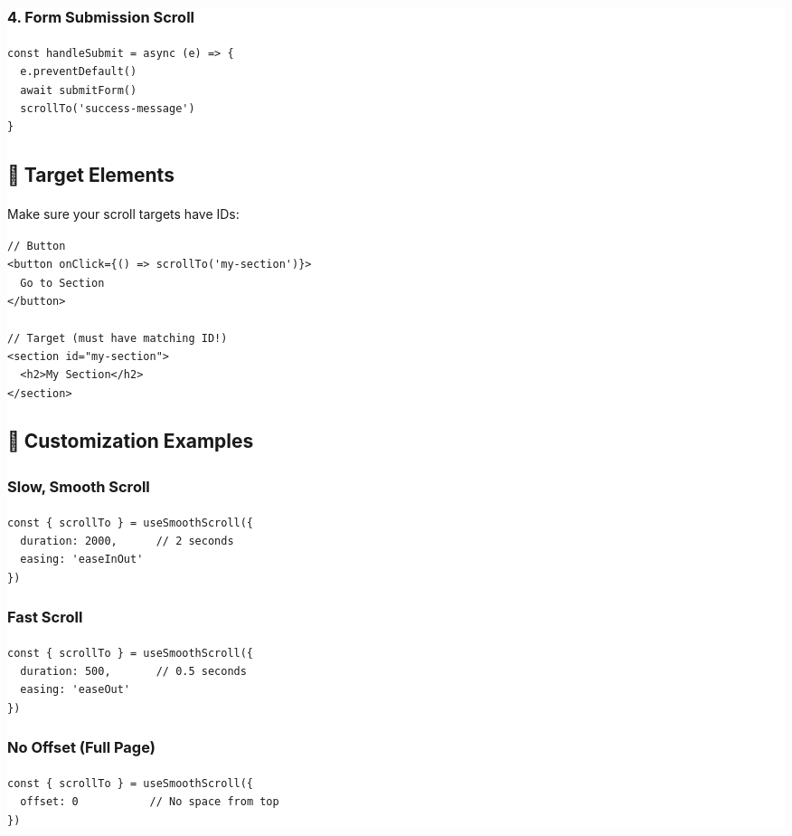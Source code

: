 ### 4. Form Submission Scroll

```tsx
const handleSubmit = async (e) => {
  e.preventDefault()
  await submitForm()
  scrollTo('success-message')
}
```

## 🎯 Target Elements

Make sure your scroll targets have IDs:

```tsx
// Button
<button onClick={() => scrollTo('my-section')}>
  Go to Section
</button>

// Target (must have matching ID!)
<section id="my-section">
  <h2>My Section</h2>
</section>
```

## 🔧 Customization Examples

### Slow, Smooth Scroll

```tsx
const { scrollTo } = useSmoothScroll({
  duration: 2000,      // 2 seconds
  easing: 'easeInOut'
})
```

### Fast Scroll

```tsx
const { scrollTo } = useSmoothScroll({
  duration: 500,       // 0.5 seconds
  easing: 'easeOut'
})
```

### No Offset (Full Page)

```tsx
const { scrollTo } = useSmoothScroll({
  offset: 0           // No space from top
})
```
